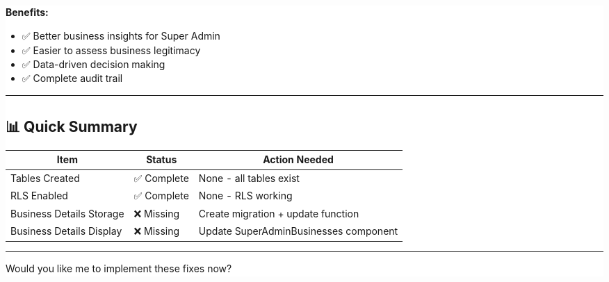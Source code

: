 **Benefits:**
- ✅ Better business insights for Super Admin
- ✅ Easier to assess business legitimacy
- ✅ Data-driven decision making
- ✅ Complete audit trail

---

## 📊 **Quick Summary**

| Item | Status | Action Needed |
|------|--------|---------------|
| Tables Created | ✅ Complete | None - all tables exist |
| RLS Enabled | ✅ Complete | None - RLS working |
| Business Details Storage | ❌ Missing | Create migration + update function |
| Business Details Display | ❌ Missing | Update SuperAdminBusinesses component |

---

Would you like me to implement these fixes now?


